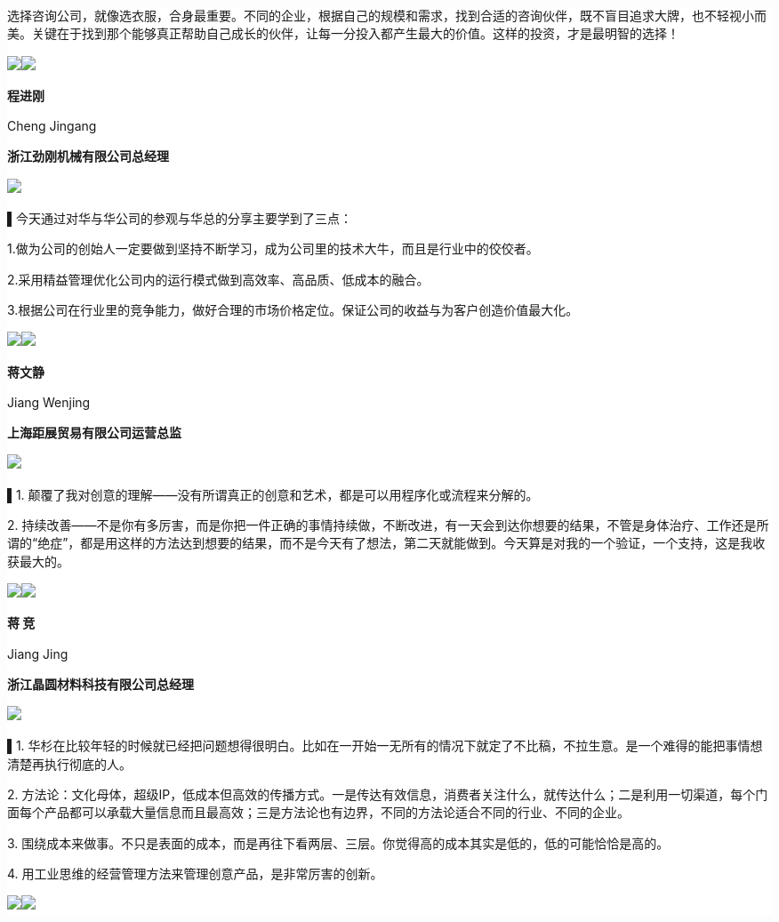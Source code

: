 选择咨询公司，就像选衣服，合身最重要。不同的企业，根据自己的规模和需求，找到合适的咨询伙伴，既不盲目追求大牌，也不轻视小而美。关键在于找到那个能够真正帮助自己成长的伙伴，让每一分投入都产生最大的价值。这样的投资，才是最明智的选择！

![](https://mmbiz.qpic.cn/sz_mmbiz_png/Eia1pKbzLGbShFwPjWu0aVJibFzTM5DlxkUycs5Rj2NSjIpFJia7IuxcU1lwywsM0nFXsyqN28icNyNnO9KZoW1EYw/640?wx_fmt=png&from;=appmsg)![](https://mmbiz.qpic.cn/sz_mmbiz_jpg/Eia1pKbzLGbShFwPjWu0aVJibFzTM5DlxkzLxTch5kbGpMck5Ys6OdXO739KFCxGLlLiazia1oIvibvvnD7fgEpUUxQ/640?wx_fmt=jpeg&from;=appmsg)

 **程进刚**

Cheng Jingang

 **浙江劲刚机械有限公司总经理**

![](https://mmbiz.qpic.cn/sz_mmbiz_png/Eia1pKbzLGbShFwPjWu0aVJibFzTM5DlxkJ3Xv9iaECDx1cSQRtll0lVqpbxUbiaOjCSiaKicic9Alg0prZicsdwRibf8LA/640?wx_fmt=png&from;=appmsg)

▌今天通过对华与华公司的参观与华总的分享主要学到了三点：

1.做为公司的创始人一定要做到坚持不断学习，成为公司里的技术大牛，而且是行业中的佼佼者。

2.采用精益管理优化公司内的运行模式做到高效率、高品质、低成本的融合。

3.根据公司在行业里的竞争能力，做好合理的市场价格定位。保证公司的收益与为客户创造价值最大化。

![](https://mmbiz.qpic.cn/sz_mmbiz_png/Eia1pKbzLGbShFwPjWu0aVJibFzTM5DlxkUycs5Rj2NSjIpFJia7IuxcU1lwywsM0nFXsyqN28icNyNnO9KZoW1EYw/640?wx_fmt=png&from;=appmsg)![](https://mmbiz.qpic.cn/sz_mmbiz_jpg/Eia1pKbzLGbShFwPjWu0aVJibFzTM5DlxknBQLFAtIiaorkTp8Ituy95MaXS46X4icC9Buvibl5RLerq81Vb9raqpFQ/640?wx_fmt=jpeg&from;=appmsg)

 **蒋文静**

Jiang Wenjing

 **上海距展贸易有限公司运营总监**

![](https://mmbiz.qpic.cn/sz_mmbiz_png/Eia1pKbzLGbShFwPjWu0aVJibFzTM5DlxkJ3Xv9iaECDx1cSQRtll0lVqpbxUbiaOjCSiaKicic9Alg0prZicsdwRibf8LA/640?wx_fmt=png&from;=appmsg)

▌1\. 颠覆了我对创意的理解——没有所谓真正的创意和艺术，都是可以用程序化或流程来分解的。

2\.
持续改善——不是你有多厉害，而是你把一件正确的事情持续做，不断改进，有一天会到达你想要的结果，不管是身体治疗、工作还是所谓的“绝症”，都是用这样的方法达到想要的结果，而不是今天有了想法，第二天就能做到。今天算是对我的一个验证，一个支持，这是我收获最大的。  

![](https://mmbiz.qpic.cn/sz_mmbiz_png/Eia1pKbzLGbShFwPjWu0aVJibFzTM5DlxkUycs5Rj2NSjIpFJia7IuxcU1lwywsM0nFXsyqN28icNyNnO9KZoW1EYw/640?wx_fmt=png&from;=appmsg)![](https://mmbiz.qpic.cn/sz_mmbiz_jpg/Eia1pKbzLGbShFwPjWu0aVJibFzTM5DlxkAbB0gcp0oWsweuIzbtXWsqI0icUqKwylf1a50quw0cvicEAk79ZJQJOQ/640?wx_fmt=jpeg&from;=appmsg)

 **蒋 竞**

Jiang Jing

 **浙江晶圆材料科技有限公司总经理**

![](https://mmbiz.qpic.cn/sz_mmbiz_png/Eia1pKbzLGbShFwPjWu0aVJibFzTM5DlxkJ3Xv9iaECDx1cSQRtll0lVqpbxUbiaOjCSiaKicic9Alg0prZicsdwRibf8LA/640?wx_fmt=png&from;=appmsg)

▌1\. 华杉在比较年轻的时候就已经把问题想得很明白。比如在一开始一无所有的情况下就定了不比稿，不拉生意。是一个难得的能把事情想清楚再执行彻底的人。

2\.
方法论：文化母体，超级IP，低成本但高效的传播方式。一是传达有效信息，消费者关注什么，就传达什么；二是利用一切渠道，每个门面每个产品都可以承载大量信息而且最高效；三是方法论也有边界，不同的方法论适合不同的行业、不同的企业。

3\. 围绕成本来做事。不只是表面的成本，而是再往下看两层、三层。你觉得高的成本其实是低的，低的可能恰恰是高的。

4\. 用工业思维的经营管理方法来管理创意产品，是非常厉害的创新。

![](https://mmbiz.qpic.cn/sz_mmbiz_png/Eia1pKbzLGbShFwPjWu0aVJibFzTM5DlxkUycs5Rj2NSjIpFJia7IuxcU1lwywsM0nFXsyqN28icNyNnO9KZoW1EYw/640?wx_fmt=png&from;=appmsg)![](https://mmbiz.qpic.cn/sz_mmbiz_jpg/Eia1pKbzLGbShFwPjWu0aVJibFzTM5Dlxk1FltjQXvfaO96km6m6jCMBjhaISEcDwZm96ibQkk6E7ApaeTmc0kD1w/640?wx_fmt=jpeg&from;=appmsg)
